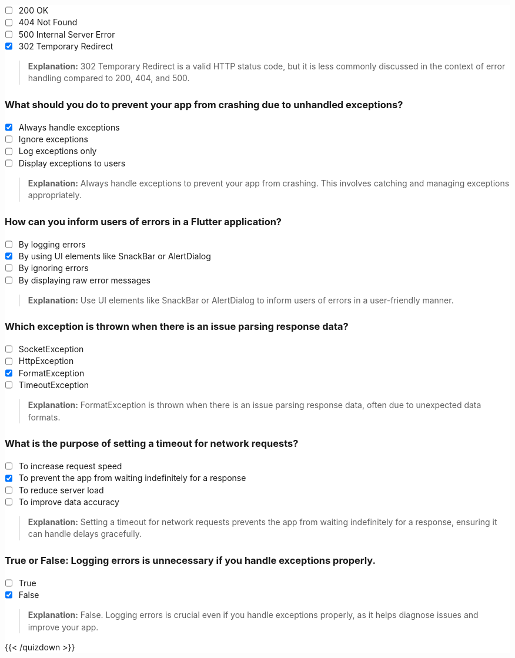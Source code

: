 - [ ] 200 OK
- [ ] 404 Not Found
- [ ] 500 Internal Server Error
- [x] 302 Temporary Redirect

> **Explanation:** 302 Temporary Redirect is a valid HTTP status code, but it is less commonly discussed in the context of error handling compared to 200, 404, and 500.

### What should you do to prevent your app from crashing due to unhandled exceptions?

- [x] Always handle exceptions
- [ ] Ignore exceptions
- [ ] Log exceptions only
- [ ] Display exceptions to users

> **Explanation:** Always handle exceptions to prevent your app from crashing. This involves catching and managing exceptions appropriately.

### How can you inform users of errors in a Flutter application?

- [ ] By logging errors
- [x] By using UI elements like SnackBar or AlertDialog
- [ ] By ignoring errors
- [ ] By displaying raw error messages

> **Explanation:** Use UI elements like SnackBar or AlertDialog to inform users of errors in a user-friendly manner.

### Which exception is thrown when there is an issue parsing response data?

- [ ] SocketException
- [ ] HttpException
- [x] FormatException
- [ ] TimeoutException

> **Explanation:** FormatException is thrown when there is an issue parsing response data, often due to unexpected data formats.

### What is the purpose of setting a timeout for network requests?

- [ ] To increase request speed
- [x] To prevent the app from waiting indefinitely for a response
- [ ] To reduce server load
- [ ] To improve data accuracy

> **Explanation:** Setting a timeout for network requests prevents the app from waiting indefinitely for a response, ensuring it can handle delays gracefully.

### True or False: Logging errors is unnecessary if you handle exceptions properly.

- [ ] True
- [x] False

> **Explanation:** False. Logging errors is crucial even if you handle exceptions properly, as it helps diagnose issues and improve your app.

{{< /quizdown >}}
